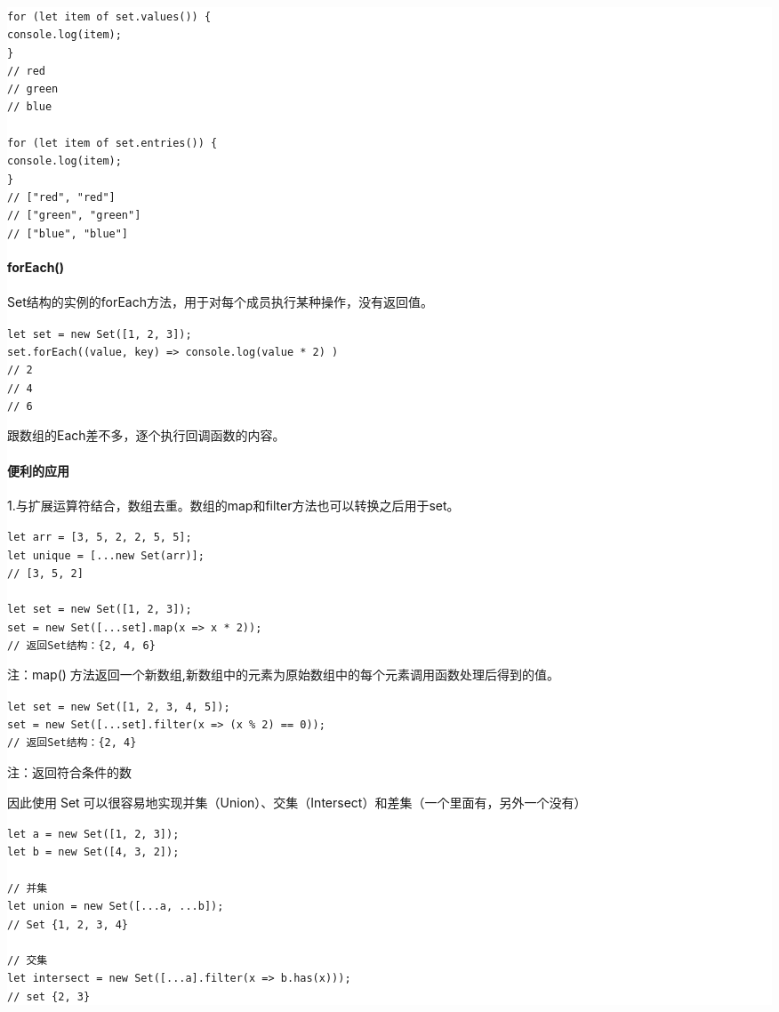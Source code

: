     for (let item of set.values()) {
    console.log(item);
    }
    // red
    // green
    // blue

    for (let item of set.entries()) {
    console.log(item);
    }
    // ["red", "red"]
    // ["green", "green"]
    // ["blue", "blue"]

#### forEach()

Set结构的实例的forEach方法，用于对每个成员执行某种操作，没有返回值。

    let set = new Set([1, 2, 3]);
    set.forEach((value, key) => console.log(value * 2) )
    // 2
    // 4
    // 6
    
跟数组的Each差不多，逐个执行回调函数的内容。

#### 便利的应用

1.与扩展运算符结合，数组去重。数组的map和filter方法也可以转换之后用于set。

    let arr = [3, 5, 2, 2, 5, 5];
    let unique = [...new Set(arr)];
    // [3, 5, 2]

    let set = new Set([1, 2, 3]);
    set = new Set([...set].map(x => x * 2));
    // 返回Set结构：{2, 4, 6}

注：map() 方法返回一个新数组,新数组中的元素为原始数组中的每个元素调用函数处理后得到的值。

    let set = new Set([1, 2, 3, 4, 5]);
    set = new Set([...set].filter(x => (x % 2) == 0));
    // 返回Set结构：{2, 4}

注：返回符合条件的数

因此使用 Set 可以很容易地实现并集（Union）、交集（Intersect）和差集（一个里面有，另外一个没有）

    let a = new Set([1, 2, 3]);
    let b = new Set([4, 3, 2]);

    // 并集
    let union = new Set([...a, ...b]);
    // Set {1, 2, 3, 4}

    // 交集
    let intersect = new Set([...a].filter(x => b.has(x)));
    // set {2, 3}
